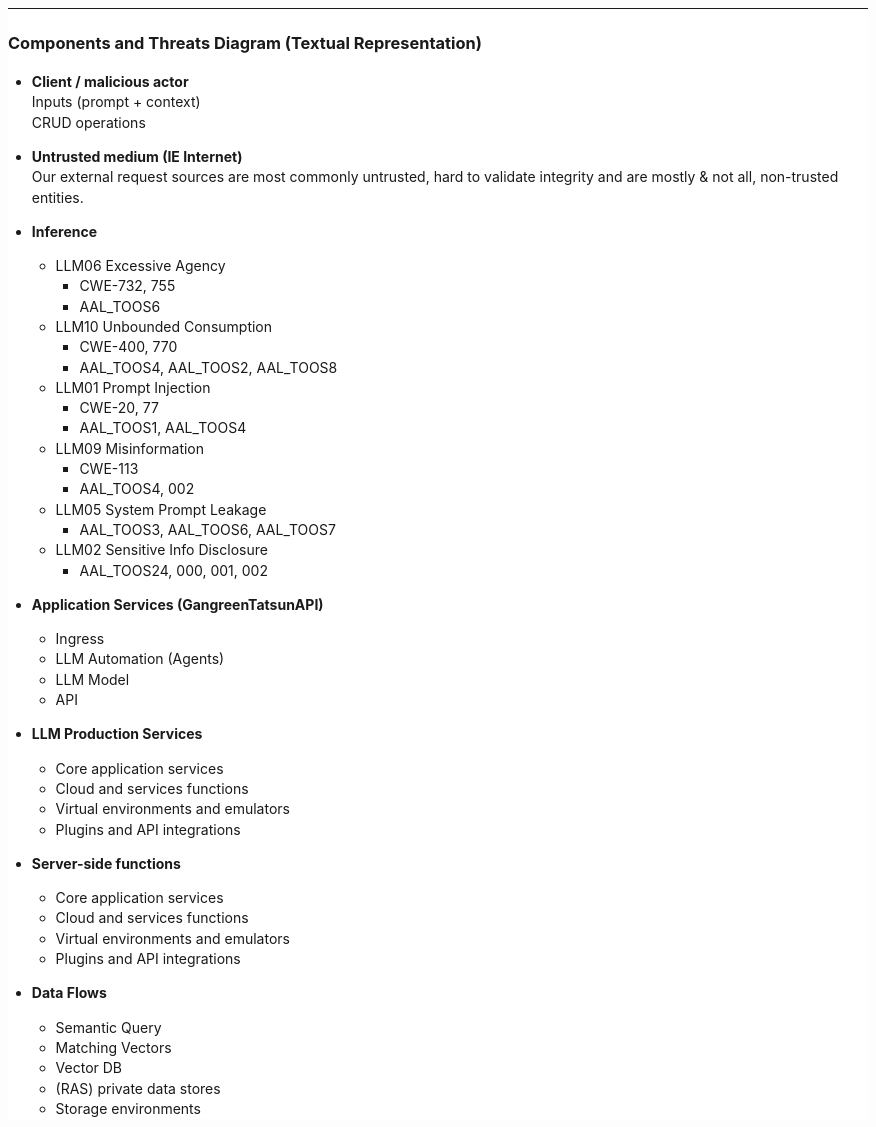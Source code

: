 ----

### Components and Threats Diagram (Textual Representation)

- **Client / malicious actor**  
  Inputs (prompt + context)  
  CRUD operations  

- **Untrusted medium (IE Internet)**  
  Our external request sources are most commonly untrusted, hard to validate integrity and are mostly & not all, non-trusted entities.

- **Inference**  
  - LLM06 Excessive Agency  
    - CWE-732, 755  
    - AAL_TOOS6  
  - LLM10 Unbounded Consumption  
    - CWE-400, 770  
    - AAL_TOOS4, AAL_TOOS2, AAL_TOOS8  
  - LLM01 Prompt Injection  
    - CWE-20, 77  
    - AAL_TOOS1, AAL_TOOS4  
  - LLM09 Misinformation  
    - CWE-113  
    - AAL_TOOS4, 002  
  - LLM05 System Prompt Leakage  
    - AAL_TOOS3, AAL_TOOS6, AAL_TOOS7  
  - LLM02 Sensitive Info Disclosure  
    - AAL_TOOS24, 000, 001, 002  

- **Application Services (GangreenTatsunAPI)**  
  - Ingress  
  - LLM Automation (Agents)  
  - LLM Model  
  - API  

- **LLM Production Services**  
  - Core application services  
  - Cloud and services functions  
  - Virtual environments and emulators  
  - Plugins and API integrations  

- **Server-side functions**  
  - Core application services  
  - Cloud and services functions  
  - Virtual environments and emulators  
  - Plugins and API integrations  

- **Data Flows**  
  - Semantic Query  
  - Matching Vectors  
  - Vector DB  
  - (RAS) private data stores  
  - Storage environments  
